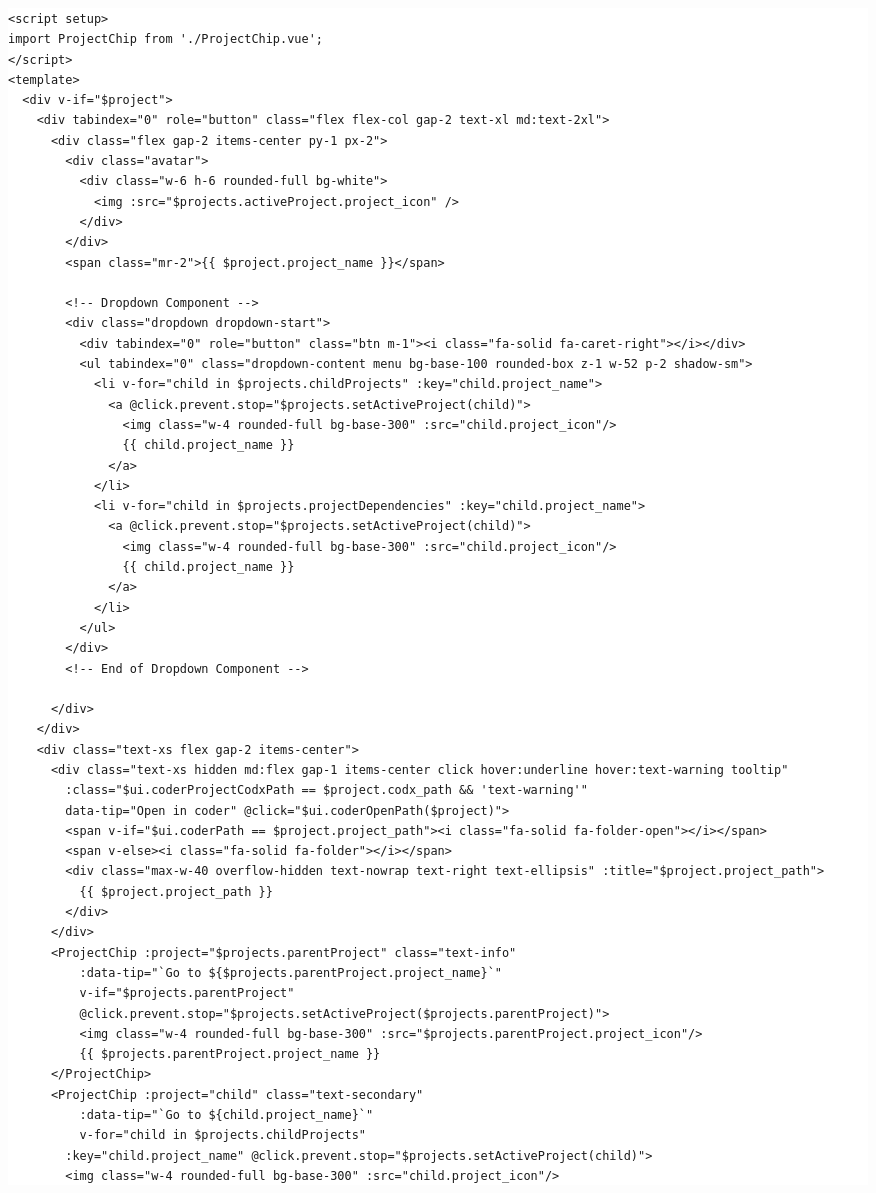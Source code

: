 ```vue /shared/codx-junior/client/src/components/ProjectDetailt.vue
<script setup>
import ProjectChip from './ProjectChip.vue';
</script>
<template>
  <div v-if="$project">
    <div tabindex="0" role="button" class="flex flex-col gap-2 text-xl md:text-2xl">
      <div class="flex gap-2 items-center py-1 px-2">
        <div class="avatar">
          <div class="w-6 h-6 rounded-full bg-white">
            <img :src="$projects.activeProject.project_icon" />
          </div>
        </div>
        <span class="mr-2">{{ $project.project_name }}</span>
        
        <!-- Dropdown Component -->
        <div class="dropdown dropdown-start">
          <div tabindex="0" role="button" class="btn m-1"><i class="fa-solid fa-caret-right"></i></div>
          <ul tabindex="0" class="dropdown-content menu bg-base-100 rounded-box z-1 w-52 p-2 shadow-sm">
            <li v-for="child in $projects.childProjects" :key="child.project_name">
              <a @click.prevent.stop="$projects.setActiveProject(child)">
                <img class="w-4 rounded-full bg-base-300" :src="child.project_icon"/>
                {{ child.project_name }}
              </a>
            </li>
            <li v-for="child in $projects.projectDependencies" :key="child.project_name">
              <a @click.prevent.stop="$projects.setActiveProject(child)">
                <img class="w-4 rounded-full bg-base-300" :src="child.project_icon"/>
                {{ child.project_name }}
              </a>
            </li>
          </ul>
        </div>
        <!-- End of Dropdown Component -->
        
      </div>
    </div>
    <div class="text-xs flex gap-2 items-center">
      <div class="text-xs hidden md:flex gap-1 items-center click hover:underline hover:text-warning tooltip"
        :class="$ui.coderProjectCodxPath == $project.codx_path && 'text-warning'"
        data-tip="Open in coder" @click="$ui.coderOpenPath($project)">
        <span v-if="$ui.coderPath == $project.project_path"><i class="fa-solid fa-folder-open"></i></span>
        <span v-else><i class="fa-solid fa-folder"></i></span>
        <div class="max-w-40 overflow-hidden text-nowrap text-right text-ellipsis" :title="$project.project_path">
          {{ $project.project_path }}
        </div>
      </div>
      <ProjectChip :project="$projects.parentProject" class="text-info"
          :data-tip="`Go to ${$projects.parentProject.project_name}`" 
          v-if="$projects.parentProject"
          @click.prevent.stop="$projects.setActiveProject($projects.parentProject)">
          <img class="w-4 rounded-full bg-base-300" :src="$projects.parentProject.project_icon"/>
          {{ $projects.parentProject.project_name }}
      </ProjectChip>
      <ProjectChip :project="child" class="text-secondary"
          :data-tip="`Go to ${child.project_name}`" 
          v-for="child in $projects.childProjects"
        :key="child.project_name" @click.prevent.stop="$projects.setActiveProject(child)">
        <img class="w-4 rounded-full bg-base-300" :src="child.project_icon"/>
```